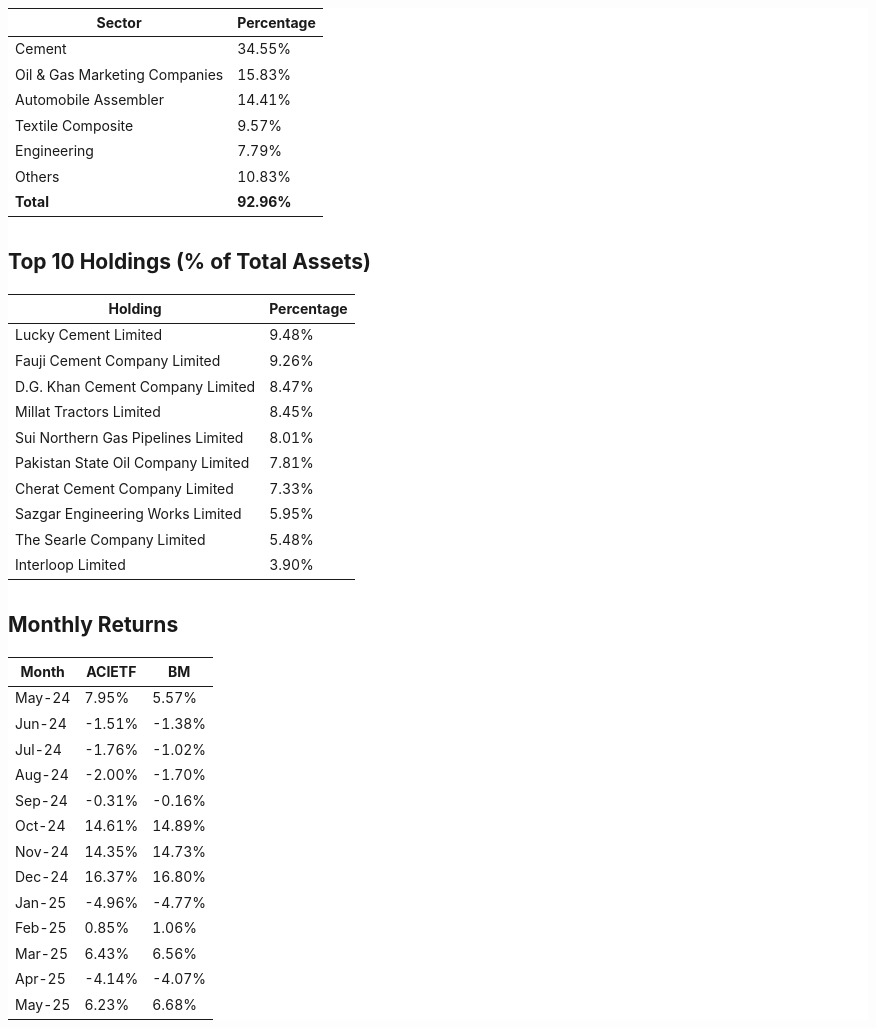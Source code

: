 | Sector                        | Percentage |
| ----------------------------- | ---------- |
| Cement                        | 34.55%     |
| Oil & Gas Marketing Companies | 15.83%     |
| Automobile Assembler          | 14.41%     |
| Textile Composite             | 9.57%      |
| Engineering                   | 7.79%      |
| Others                        | 10.83%     |
| **Total**                     | **92.96%** |

## Top 10 Holdings (% of Total Assets)

| Holding                            | Percentage |
| ---------------------------------- | ---------- |
| Lucky Cement Limited               | 9.48%      |
| Fauji Cement Company Limited       | 9.26%      |
| D.G. Khan Cement Company Limited   | 8.47%      |
| Millat Tractors Limited            | 8.45%      |
| Sui Northern Gas Pipelines Limited | 8.01%      |
| Pakistan State Oil Company Limited | 7.81%      |
| Cherat Cement Company Limited      | 7.33%      |
| Sazgar Engineering Works Limited   | 5.95%      |
| The Searle Company Limited         | 5.48%      |
| Interloop Limited                  | 3.90%      |

## Monthly Returns

| Month  | ACIETF | BM     |
| ------ | ------ | ------ |
| May-24 | 7.95%  | 5.57%  |
| Jun-24 | -1.51% | -1.38% |
| Jul-24 | -1.76% | -1.02% |
| Aug-24 | -2.00% | -1.70% |
| Sep-24 | -0.31% | -0.16% |
| Oct-24 | 14.61% | 14.89% |
| Nov-24 | 14.35% | 14.73% |
| Dec-24 | 16.37% | 16.80% |
| Jan-25 | -4.96% | -4.77% |
| Feb-25 | 0.85%  | 1.06%  |
| Mar-25 | 6.43%  | 6.56%  |
| Apr-25 | -4.14% | -4.07% |
| May-25 | 6.23%  | 6.68%  |
